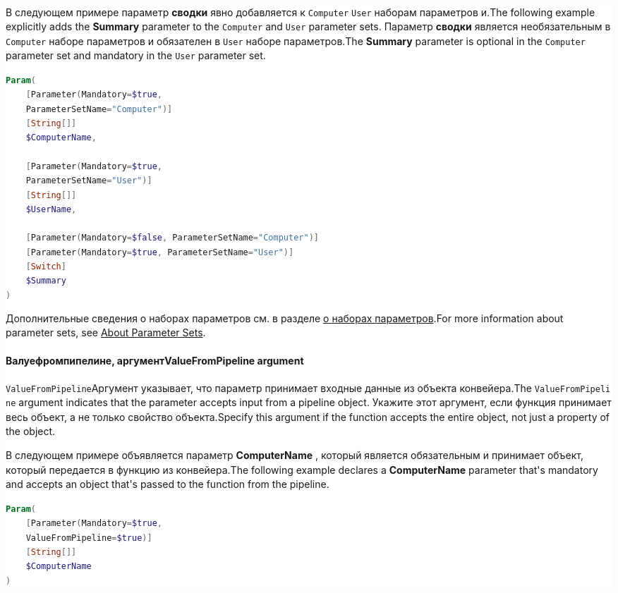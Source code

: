 <span data-ttu-id="31c1c-179">В следующем примере параметр **сводки** явно добавляется к `Computer` `User` наборам параметров и.</span><span class="sxs-lookup"><span data-stu-id="31c1c-179">The following example explicitly adds the **Summary** parameter to the `Computer` and `User` parameter sets.</span></span> <span data-ttu-id="31c1c-180">Параметр **сводки** является необязательным в `Computer` наборе параметров и обязателен в `User` наборе параметров.</span><span class="sxs-lookup"><span data-stu-id="31c1c-180">The **Summary** parameter is optional in the `Computer` parameter set and mandatory in the `User` parameter set.</span></span>

```powershell
Param(
    [Parameter(Mandatory=$true,
    ParameterSetName="Computer")]
    [String[]]
    $ComputerName,

    [Parameter(Mandatory=$true,
    ParameterSetName="User")]
    [String[]]
    $UserName,

    [Parameter(Mandatory=$false, ParameterSetName="Computer")]
    [Parameter(Mandatory=$true, ParameterSetName="User")]
    [Switch]
    $Summary
)
```

<span data-ttu-id="31c1c-181">Дополнительные сведения о наборах параметров см. в разделе [о наборах параметров](about_parameter_sets.md).</span><span class="sxs-lookup"><span data-stu-id="31c1c-181">For more information about parameter sets, see [About Parameter Sets](about_parameter_sets.md).</span></span>

#### <a name="valuefrompipeline-argument"></a><span data-ttu-id="31c1c-182">Валуефромпипелине, аргумент</span><span class="sxs-lookup"><span data-stu-id="31c1c-182">ValueFromPipeline argument</span></span>

<span data-ttu-id="31c1c-183">`ValueFromPipeline`Аргумент указывает, что параметр принимает входные данные из объекта конвейера.</span><span class="sxs-lookup"><span data-stu-id="31c1c-183">The `ValueFromPipeline` argument indicates that the parameter accepts input from a pipeline object.</span></span> <span data-ttu-id="31c1c-184">Укажите этот аргумент, если функция принимает весь объект, а не только свойство объекта.</span><span class="sxs-lookup"><span data-stu-id="31c1c-184">Specify this argument if the function accepts the entire object, not just a property of the object.</span></span>

<span data-ttu-id="31c1c-185">В следующем примере объявляется параметр **ComputerName** , который является обязательным и принимает объект, который передается в функцию из конвейера.</span><span class="sxs-lookup"><span data-stu-id="31c1c-185">The following example declares a **ComputerName** parameter that's mandatory and accepts an object that's passed to the function from the pipeline.</span></span>

```powershell
Param(
    [Parameter(Mandatory=$true,
    ValueFromPipeline=$true)]
    [String[]]
    $ComputerName
)
```
